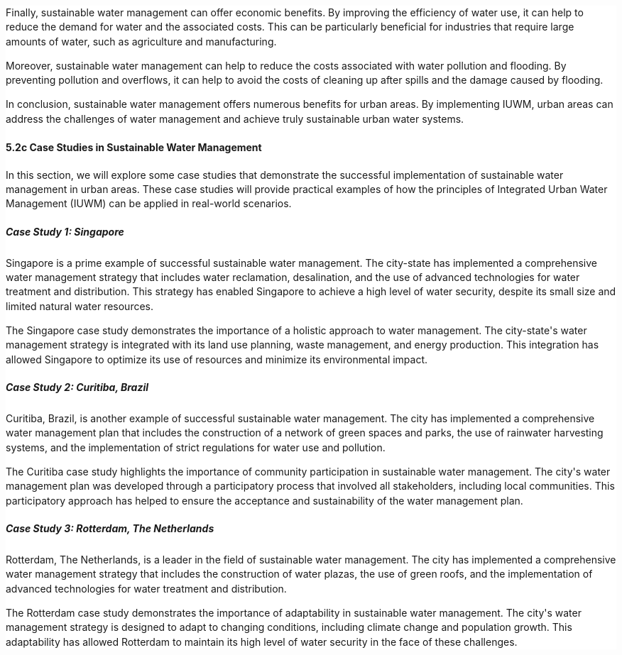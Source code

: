 Finally, sustainable water management can offer economic benefits. By improving the efficiency of water use, it can help to reduce the demand for water and the associated costs. This can be particularly beneficial for industries that require large amounts of water, such as agriculture and manufacturing.

Moreover, sustainable water management can help to reduce the costs associated with water pollution and flooding. By preventing pollution and overflows, it can help to avoid the costs of cleaning up after spills and the damage caused by flooding.

In conclusion, sustainable water management offers numerous benefits for urban areas. By implementing IUWM, urban areas can address the challenges of water management and achieve truly sustainable urban water systems.

#### 5.2c Case Studies in Sustainable Water Management

In this section, we will explore some case studies that demonstrate the successful implementation of sustainable water management in urban areas. These case studies will provide practical examples of how the principles of Integrated Urban Water Management (IUWM) can be applied in real-world scenarios.

##### Case Study 1: Singapore

Singapore is a prime example of successful sustainable water management. The city-state has implemented a comprehensive water management strategy that includes water reclamation, desalination, and the use of advanced technologies for water treatment and distribution. This strategy has enabled Singapore to achieve a high level of water security, despite its small size and limited natural water resources.

The Singapore case study demonstrates the importance of a holistic approach to water management. The city-state's water management strategy is integrated with its land use planning, waste management, and energy production. This integration has allowed Singapore to optimize its use of resources and minimize its environmental impact.

##### Case Study 2: Curitiba, Brazil

Curitiba, Brazil, is another example of successful sustainable water management. The city has implemented a comprehensive water management plan that includes the construction of a network of green spaces and parks, the use of rainwater harvesting systems, and the implementation of strict regulations for water use and pollution.

The Curitiba case study highlights the importance of community participation in sustainable water management. The city's water management plan was developed through a participatory process that involved all stakeholders, including local communities. This participatory approach has helped to ensure the acceptance and sustainability of the water management plan.

##### Case Study 3: Rotterdam, The Netherlands

Rotterdam, The Netherlands, is a leader in the field of sustainable water management. The city has implemented a comprehensive water management strategy that includes the construction of water plazas, the use of green roofs, and the implementation of advanced technologies for water treatment and distribution.

The Rotterdam case study demonstrates the importance of adaptability in sustainable water management. The city's water management strategy is designed to adapt to changing conditions, including climate change and population growth. This adaptability has allowed Rotterdam to maintain its high level of water security in the face of these challenges.
